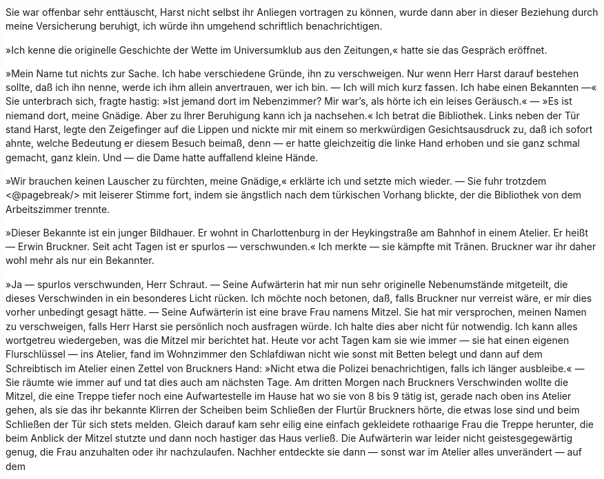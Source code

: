 Sie war offenbar sehr enttäuscht, Harst nicht selbst ihr
Anliegen vortragen zu können, wurde dann aber in dieser
Beziehung durch meine Versicherung beruhigt, ich würde ihn
umgehend schriftlich benachrichtigen.

»Ich kenne die originelle Geschichte der Wette im 
Universumklub aus den Zeitungen,« hatte sie das Gespräch eröffnet.

»Mein Name tut nichts zur Sache. Ich habe verschiedene
Gründe, ihn zu verschweigen. Nur wenn Herr Harst darauf
bestehen sollte, daß ich ihn nenne, werde ich ihm allein 
anvertrauen, wer ich bin. — Ich will mich kurz fassen. Ich habe
einen Bekannten —« Sie unterbrach sich, fragte hastig: »Ist
jemand dort im Nebenzimmer? Mir war’s, als hörte ich ein
leises Geräusch.« — »Es ist niemand dort, meine Gnädige.
Aber zu Ihrer Beruhigung kann ich ja nachsehen.« Ich 
betrat die Bibliothek. Links neben der Tür stand Harst, legte
den Zeigefinger auf die Lippen und nickte mir mit einem so
merkwürdigen Gesichtsausdruck zu, daß ich sofort ahnte,
welche Bedeutung er diesem Besuch beimaß, denn — er hatte
gleichzeitig die linke Hand erhoben und sie ganz schmal 
gemacht, ganz klein. Und — die Dame hatte auffallend kleine
Hände.

»Wir brauchen keinen Lauscher zu fürchten, meine Gnädige,« 
erklärte ich und setzte mich wieder. — Sie fuhr trotzdem
<@pagebreak/>
mit leiserer Stimme fort, indem sie ängstlich nach dem
türkischen Vorhang blickte, der die Bibliothek von dem
Arbeitszimmer trennte.

»Dieser Bekannte ist ein junger Bildhauer. Er wohnt in
Charlottenburg in der Heykingstraße am Bahnhof in einem
Atelier. Er heißt — Erwin Bruckner. Seit acht Tagen ist
er spurlos — verschwunden.« Ich merkte — sie kämpfte mit
Tränen. Bruckner war ihr daher wohl mehr als nur ein 
Bekannter.

»Ja — spurlos verschwunden, Herr Schraut. — Seine
Aufwärterin hat mir nun sehr originelle Nebenumstände 
mitgeteilt, die dieses Verschwinden in ein besonderes Licht
rücken. Ich möchte noch betonen, daß, falls Bruckner nur
verreist wäre, er mir dies vorher unbedingt gesagt hätte. —
Seine Aufwärterin ist eine brave Frau namens Mitzel. Sie
hat mir versprochen, meinen Namen zu verschweigen, falls
Herr Harst sie persönlich noch ausfragen würde. Ich halte
dies aber nicht für notwendig. Ich kann alles wortgetreu
wiedergeben, was die Mitzel mir berichtet hat. Heute vor
acht Tagen kam sie wie immer — sie hat einen eigenen 
Flurschlüssel — ins Atelier, fand im Wohnzimmer den Schlafdiwan
nicht wie sonst mit Betten belegt und dann auf dem Schreibtisch
im Atelier einen Zettel von Bruckners Hand: »Nicht etwa
die Polizei benachrichtigen, falls ich länger ausbleibe.«
— Sie räumte wie immer auf und tat dies auch am nächsten
Tage. Am dritten Morgen nach Bruckners Verschwinden
wollte die Mitzel, die eine Treppe tiefer noch eine Aufwartestelle
im Hause hat wo sie von 8 bis 9 tätig ist, gerade nach
oben ins Atelier gehen, als sie das ihr bekannte Klirren der
Scheiben beim Schließen der Flurtür Bruckners hörte, die etwas
lose sind und beim Schließen der Tür sich stets melden.
Gleich darauf kam sehr eilig eine einfach gekleidete rothaarige
Frau die Treppe herunter, die beim Anblick der Mitzel
stutzte und dann noch hastiger das Haus verließ. Die 
Aufwärterin war leider nicht geistesgegewärtig genug, die Frau
anzuhalten oder ihr nachzulaufen. Nachher entdeckte sie dann
— sonst war im Atelier alles unverändert — auf dem 